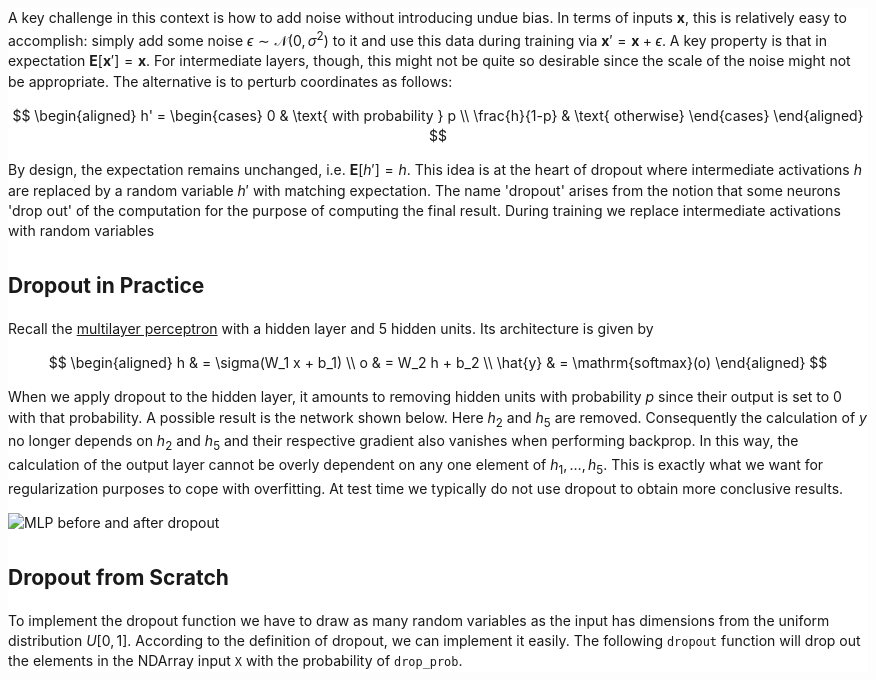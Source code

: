 A key challenge in this context is how to add noise without introducing undue bias. In terms of inputs $\mathbf{x}$, this is relatively easy to accomplish: simply add some noise $\epsilon \sim \mathcal{N}(0,\sigma^2)$ to it and use this data during training via $\mathbf{x}' = \mathbf{x} + \epsilon$. A key property is that in expectation $\mathbf{E}[\mathbf{x}'] = \mathbf{x}$. For intermediate layers, though, this might not be quite so desirable since the scale of the noise might not be appropriate. The alternative is to perturb coordinates as follows:

$$
\begin{aligned}
h' =
\begin{cases}
    0 & \text{ with probability } p \\
    \frac{h}{1-p} & \text{ otherwise}
\end{cases}
\end{aligned}
$$

By design, the expectation remains unchanged, i.e. $\mathbf{E}[h'] = h$. This idea is at the heart of dropout where intermediate activations $h$ are replaced by a random variable $h'$ with matching expectation. The name 'dropout' arises from the notion that some neurons 'drop out' of the computation for the purpose of computing the final result. During training we replace intermediate activations with random variables

## Dropout in Practice

Recall the [multilayer perceptron](mlp.md) with a hidden layer and 5 hidden units. Its architecture is given by

$$
\begin{aligned}
    h & = \sigma(W_1 x + b_1) \\
    o & = W_2 h + b_2 \\
    \hat{y} & = \mathrm{softmax}(o)
\end{aligned}
$$

When we apply dropout to the hidden layer, it amounts to removing hidden units with probability $p$ since their output is set to $0$ with that probability. A possible result is the network shown below. Here $h_2$ and $h_5$ are removed. Consequently the calculation of $y$ no longer depends on $h_2$ and $h_5$ and their respective gradient also vanishes when performing backprop. In this way, the calculation of the output layer cannot be overly dependent on any one element of $h_1, \ldots, h_5$. This is exactly what we want for regularization purposes to cope with overfitting. At test time we typically do not use dropout to obtain more conclusive results.

![MLP before and after dropout](../img/dropout2.svg)

## Dropout from Scratch

To implement the dropout function we have to draw as many random variables as the input has dimensions from the uniform distribution $U[0,1]$.
According to the definition of dropout, we can implement it easily. The following `dropout` function will drop out the elements in the NDArray input `X` with the probability of `drop_prob`.
